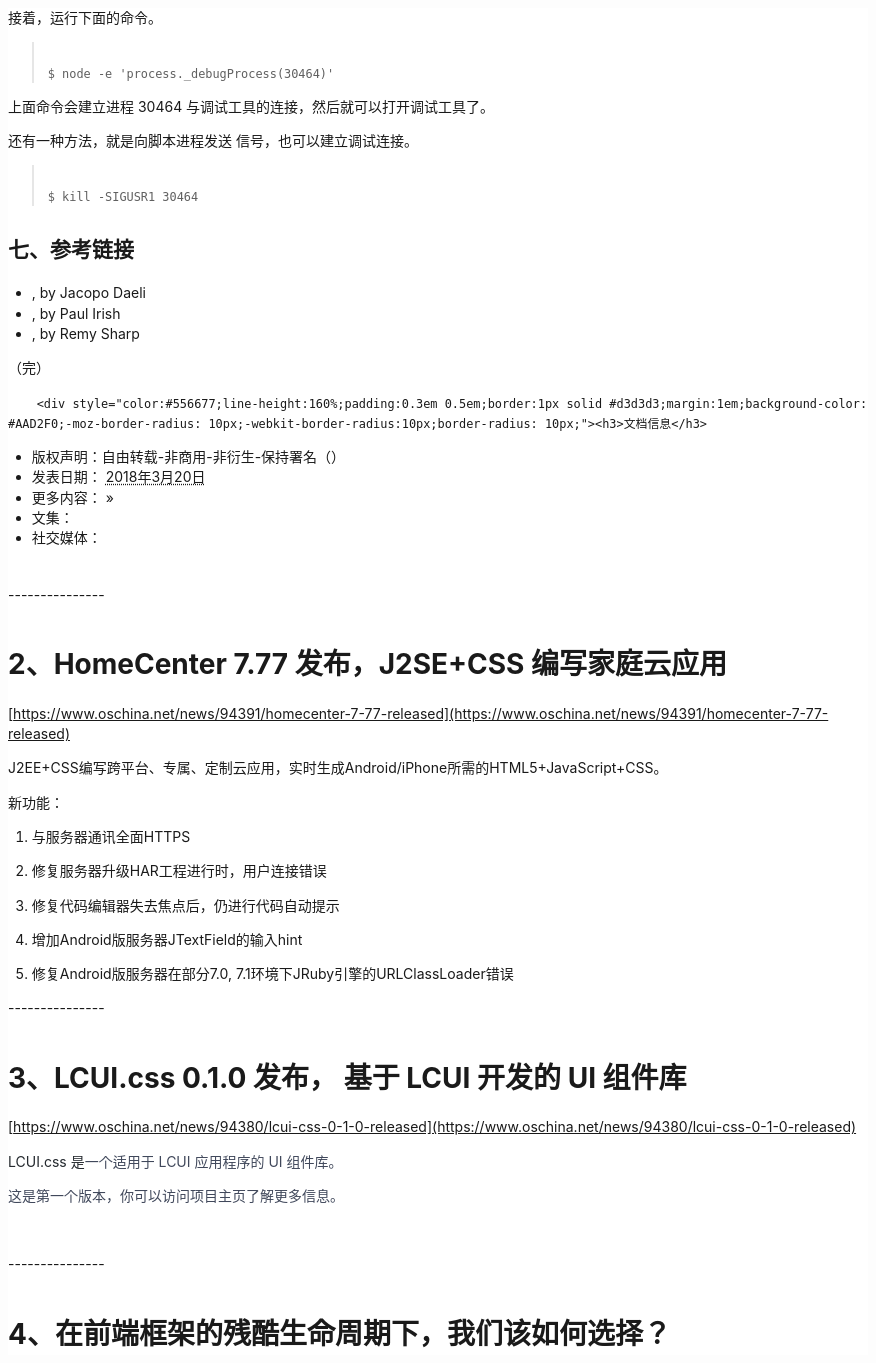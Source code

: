 <p>接着，运行下面的命令。</p>

<blockquote><pre><code class="language-bash">
$ node -e 'process._debugProcess(30464)'
</code></pre></blockquote>

<p>上面命令会建立进程 30464 与调试工具的连接，然后就可以打开调试工具了。</p>

<p>还有一种方法，就是向脚本进程发送  信号，也可以建立调试连接。</p>

<blockquote><pre><code class="language-bash">
$ kill -SIGUSR1 30464
</code></pre></blockquote>

<h2>七、参考链接</h2>

<ul>
<li>, by Jacopo Daeli</li>
<li>, by Paul Irish</li>
<li>, by Remy Sharp</li>
</ul>

<p>（完）</p>

        <div style="color:#556677;line-height:160%;padding:0.3em 0.5em;border:1px solid #d3d3d3;margin:1em;background-color:#AAD2F0;-moz-border-radius: 10px;-webkit-border-radius:10px;border-radius: 10px;"><h3>文档信息</h3>
<ul>
<li>版权声明：自由转载-非商用-非衍生-保持署名（）</li>
<li>发表日期： <abbr class="published" title="2018-03-20T08:11:35+08:00">2018年3月20日</abbr></li>
<li>更多内容：   » 
 
</li>
<li>文集：</li>
<li>社交媒体：</li>

</ul></div>        
        <div style="color:#556677;line-height:160%;padding:0.3em 0.5em;margin:1em;-moz-border-radius: 10px;-webkit-border-radius:10px;border-radius: 10px;"></div>
---------------
<h1 id="#title_1" >2、HomeCenter 7.77 发布，J2SE+CSS 编写家庭云应用</h1>

[https://www.oschina.net/news/94391/homecenter-7-77-released](https://www.oschina.net/news/94391/homecenter-7-77-released)
<p>J2EE+CSS编写跨平台、专属、定制云应用，实时生成Android/iPhone所需的HTML5+JavaScript+CSS。&nbsp;</p><p>新功能：&nbsp;<br/></p><ol class=" list-paddingleft-2"><li><p>与服务器通讯全面HTTPS</p></li><li><p>修复服务器升级HAR工程进行时，用户连接错误</p></li><li><p>修复代码编辑器失去焦点后，仍进行代码自动提示</p></li><li><p>增加Android版服务器JTextField的输入hint</p></li><li><p>修复Android版服务器在部分7.0, 7.1环境下JRuby引擎的URLClassLoader错误</p></li></ol>
---------------
<h1 id="#title_2" >3、LCUI.css 0.1.0 发布， 基于 LCUI 开发的 UI 组件库</h1>

[https://www.oschina.net/news/94380/lcui-css-0-1-0-released](https://www.oschina.net/news/94380/lcui-css-0-1-0-released)
<p><span style="color:#24292E;font-family:-apple-system, BlinkMacSystemFont, &quot;font-size:16px;background-color:#FFFFFF;">LCUI.css 是<span style="color:#40485B;font-family:-apple-system, BlinkMacSystemFont, &quot;font-size:16px;background-color:#FFFFFF;">一个适用于 LCUI 应用程序的 UI 组件库。</span></span></p><p><span style="color:#40485B;font-family:-apple-system, BlinkMacSystemFont, &quot;font-size:10pt;background-color:#FFFFFF;">这是第一个版本，你可以访问项目主页了解更多信息。</span></p><p><span style="color:#24292E;font-family:-apple-system, BlinkMacSystemFont, &quot;font-size:16px;background-color:#FFFFFF;"></span></p><p><span style="color:#24292E;font-family:-apple-system, BlinkMacSystemFont, &quot;font-size:16px;background-color:#FFFFFF;"><img src="https://camo.githubusercontent.com/240db5aa87a7c748e2bf5b488650f8c58dc1fdb1/68747470733a2f2f6c6375692e6c632d736f66742e696f2f7374617469632f696d616765732f73637265656e73686f742d6c6375692d6373732e676966" alt=""/><br/></span></p>
---------------
<h1 id="#title_3" >4、在前端框架的残酷生命周期下，我们该如何选择？</h1>
